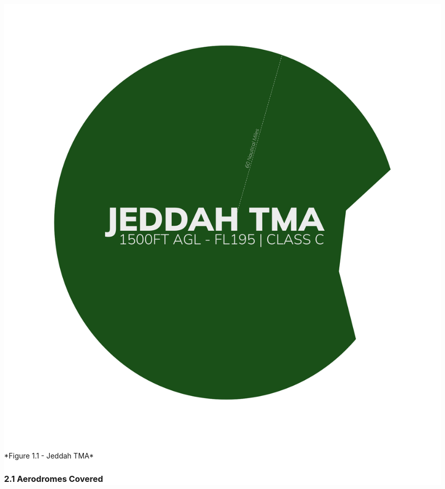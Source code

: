 ![Loading](imgs/app-tma-g.png)
</div>
<div className="center-align">
  <p>*Figure 1.1 - Jeddah TMA*</p>
</div>

###  2.1 Aerodromes Covered
